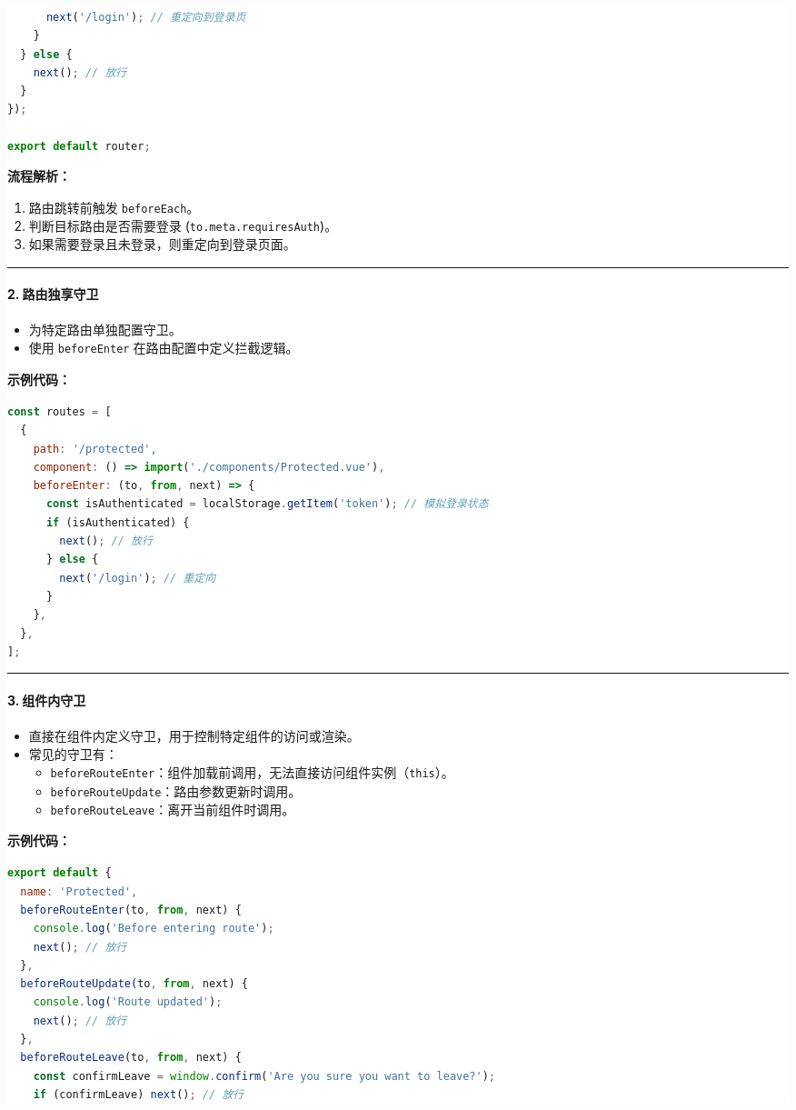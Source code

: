 ```javascript
      next('/login'); // 重定向到登录页
    }
  } else {
    next(); // 放行
  }
});

export default router;
```

**流程解析：**

1. 路由跳转前触发 `beforeEach`。
2. 判断目标路由是否需要登录 (`to.meta.requiresAuth`)。
3. 如果需要登录且未登录，则重定向到登录页面。

------

#### **2. 路由独享守卫**

- 为特定路由单独配置守卫。
- 使用 `beforeEnter` 在路由配置中定义拦截逻辑。

**示例代码：**

```javascript
const routes = [
  {
    path: '/protected',
    component: () => import('./components/Protected.vue'),
    beforeEnter: (to, from, next) => {
      const isAuthenticated = localStorage.getItem('token'); // 模拟登录状态
      if (isAuthenticated) {
        next(); // 放行
      } else {
        next('/login'); // 重定向
      }
    },
  },
];
```

------

#### **3. 组件内守卫**

- 直接在组件内定义守卫，用于控制特定组件的访问或渲染。
- 常见的守卫有：
  - `beforeRouteEnter`：组件加载前调用，无法直接访问组件实例（`this`）。
  - `beforeRouteUpdate`：路由参数更新时调用。
  - `beforeRouteLeave`：离开当前组件时调用。

**示例代码：**

```javascript
export default {
  name: 'Protected',
  beforeRouteEnter(to, from, next) {
    console.log('Before entering route');
    next(); // 放行
  },
  beforeRouteUpdate(to, from, next) {
    console.log('Route updated');
    next(); // 放行
  },
  beforeRouteLeave(to, from, next) {
    const confirmLeave = window.confirm('Are you sure you want to leave?');
    if (confirmLeave) next(); // 放行
```